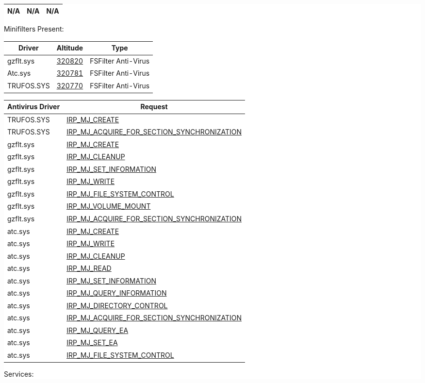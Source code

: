 

|N/A |N/A |N/A |
| - | - | - |
Minifilters Present: 



|Driver |Altitude |Type |
| - | - | - |
|gzflt.sys|[320820](https://docs.microsoft.com/en-us/windows-hardware/drivers/ifs/allocated-altitudes#320000---329998-fsfilter-anti-virus)|FSFilter Anti-Virus |
|Atc.sys |[320781](https://docs.microsoft.com/en-us/windows-hardware/drivers/ifs/allocated-altitudes#320000---329998-fsfilter-anti-virus) |FSFilter Anti-Virus |
|TRUFOS.SYS |[320770](https://docs.microsoft.com/en-us/windows-hardware/drivers/ifs/allocated-altitudes#320000---329998-fsfilter-anti-virus) |FSFilter Anti-Virus |


|Antivirus Driver |Request |
| - | - |
|TRUFOS.SYS|[IRP_MJ_CREATE](https://docs.microsoft.com/en-us/windows-hardware/drivers/kernel/irp-mj-create) |
|TRUFOS.SYS|[IRP_MJ_ACQUIRE_FOR_SECTION_SYNCHRONIZATION](https://docs.microsoft.com/en-us/windows-hardware/drivers/ifs/flt-parameters-for-irp-mj-acquire-for-section-synchronization) |
|gzflt.sys|[IRP_MJ_CREATE](https://docs.microsoft.com/en-us/windows-hardware/drivers/kernel/irp-mj-create) |
|gzflt.sys|[IRP_MJ_CLEANUP](https://docs.microsoft.com/en-us/windows-hardware/drivers/ifs/irp-mj-cleanup) |
|gzflt.sys|[IRP_MJ_SET_INFORMATION](https://docs.microsoft.com/en-us/windows-hardware/drivers/kernel/irp-mj-set-information) |
|gzflt.sys |[IRP_MJ_WRITE](https://docs.microsoft.com/en-us/windows-hardware/drivers/kernel/irp-mj-write) |
|gzflt.sys |[IRP_MJ_FILE_SYSTEM_CONTROL](https://docs.microsoft.com/en-us/windows-hardware/drivers/kernel/irp-mj-file-system-control) |
|gzflt.sys |[IRP_MJ_VOLUME_MOUNT](https://community.osr.com/discussion/139007/irp-mj-volume-mount-vs-irp-mj-file-system-control) |
|gzflt.sys |[IRP_MJ_ACQUIRE_FOR_SECTION_SYNCHRONIZATION](https://docs.microsoft.com/en-us/windows-hardware/drivers/ifs/flt-parameters-for-irp-mj-acquire-for-section-synchronization) |
|atc.sys |[IRP_MJ_CREATE](https://docs.microsoft.com/en-us/windows-hardware/drivers/kernel/irp-mj-create) |
|atc.sys |[IRP_MJ_WRITE](https://docs.microsoft.com/en-us/windows-hardware/drivers/kernel/irp-mj-write) |
|atc.sys |[IRP_MJ_CLEANUP](https://docs.microsoft.com/en-us/windows-hardware/drivers/ifs/irp-mj-cleanup) |
|atc.sys |[IRP_MJ_READ](https://docs.microsoft.com/en-us/windows-hardware/drivers/ifs/irp-mj-read) |
|atc.sys |[IRP_MJ_SET_INFORMATION](https://docs.microsoft.com/en-us/windows-hardware/drivers/kernel/irp-mj-set-information) |
|atc.sys |[IRP_MJ_QUERY_INFORMATION](https://docs.microsoft.com/en-us/windows-hardware/drivers/kernel/irp-mj-query-information) |
|atc.sys |[IRP_MJ_DIRECTORY_CONTROL](https://docs.microsoft.com/en-us/windows-hardware/drivers/ifs/irp-mj-directory-control) |
|atc.sys |[IRP_MJ_ACQUIRE_FOR_SECTION_SYNCHRONIZATION](https://docs.microsoft.com/en-us/windows-hardware/drivers/ifs/flt-parameters-for-irp-mj-acquire-for-section-synchronization) |
|atc.sys |[IRP_MJ_QUERY_EA](https://docs.microsoft.com/en-us/windows-hardware/drivers/ifs/irp-mj-query-ea) |
|atc.sys |[IRP_MJ_SET_EA](https://docs.microsoft.com/en-us/windows-hardware/drivers/ifs/irp-mj-set-ea) |
|atc.sys |[IRP_MJ_FILE_SYSTEM_CONTROL](https://docs.microsoft.com/en-us/windows-hardware/drivers/kernel/irp-mj-file-system-control) |
Services: 

